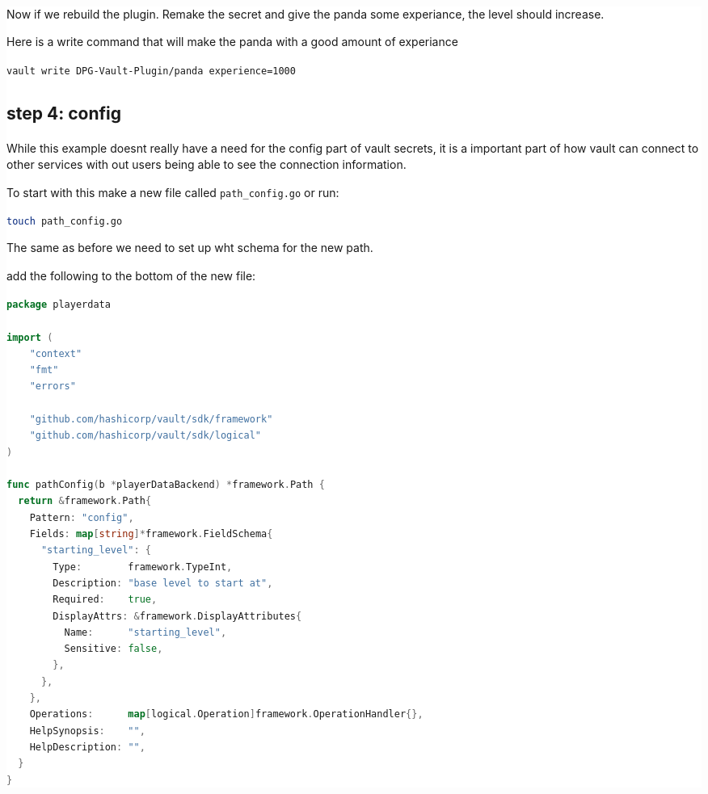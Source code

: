 Now if we rebuild the plugin. Remake the secret and give the panda some experiance, the level should increase.

Here is a write command that will make the panda with a good amount of experiance

```bash
vault write DPG-Vault-Plugin/panda experience=1000
```

## step 4: config

While this example doesnt really have a need for the config part of vault secrets, it is a important part of how vault can connect to other services with out users being able to see the connection information.

To start with this make a new file called `path_config.go` or run:

```bash
touch path_config.go
```

The same as before we need to set up wht schema for the new path.

add the following to the bottom of the new file:

```go
package playerdata

import (
	"context"
	"fmt"
	"errors"

	"github.com/hashicorp/vault/sdk/framework"
	"github.com/hashicorp/vault/sdk/logical"
)

func pathConfig(b *playerDataBackend) *framework.Path {
  return &framework.Path{
    Pattern: "config",
    Fields: map[string]*framework.FieldSchema{
      "starting_level": {
        Type:        framework.TypeInt,
        Description: "base level to start at",
        Required:    true,
        DisplayAttrs: &framework.DisplayAttributes{
          Name:      "starting_level",
          Sensitive: false,
        },
      },
    },
    Operations:      map[logical.Operation]framework.OperationHandler{},
    HelpSynopsis:    "",
    HelpDescription: "",
  }
}

```
